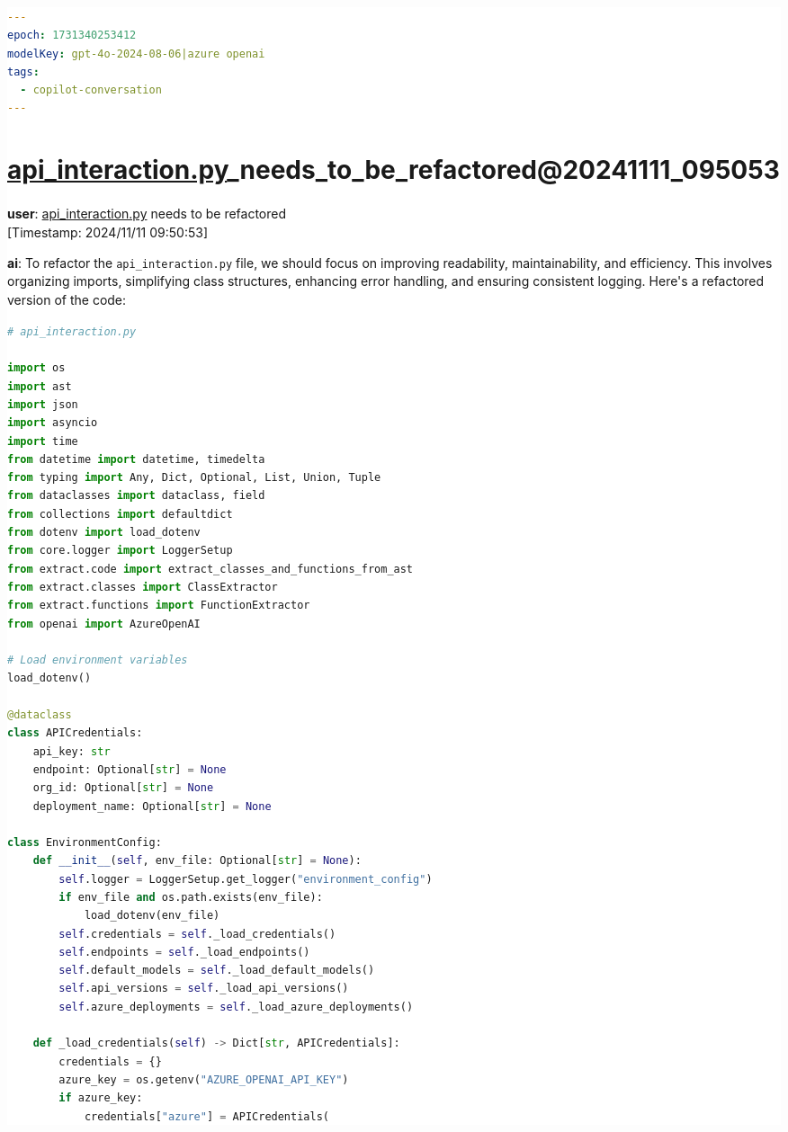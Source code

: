 ```yaml
---
epoch: 1731340253412
modelKey: gpt-4o-2024-08-06|azure openai
tags:
  - copilot-conversation
---
```


# [api_interaction.py](api_interaction.py.md)_needs_to_be_refactored@20241111_095053

**user**: [api_interaction.py](api_interaction.py.md) needs to be refactored  
[Timestamp: 2024/11/11 09:50:53]

**ai**: To refactor the `api_interaction.py` file, we should focus on improving readability, maintainability, and efficiency. This involves organizing imports, simplifying class structures, enhancing error handling, and ensuring consistent logging. Here's a refactored version of the code:

```python
# api_interaction.py

import os
import ast
import json
import asyncio
import time
from datetime import datetime, timedelta
from typing import Any, Dict, Optional, List, Union, Tuple
from dataclasses import dataclass, field
from collections import defaultdict
from dotenv import load_dotenv
from core.logger import LoggerSetup
from extract.code import extract_classes_and_functions_from_ast
from extract.classes import ClassExtractor
from extract.functions import FunctionExtractor
from openai import AzureOpenAI

# Load environment variables
load_dotenv()

@dataclass
class APICredentials:
    api_key: str
    endpoint: Optional[str] = None
    org_id: Optional[str] = None
    deployment_name: Optional[str] = None

class EnvironmentConfig:
    def __init__(self, env_file: Optional[str] = None):
        self.logger = LoggerSetup.get_logger("environment_config")
        if env_file and os.path.exists(env_file):
            load_dotenv(env_file)
        self.credentials = self._load_credentials()
        self.endpoints = self._load_endpoints()
        self.default_models = self._load_default_models()
        self.api_versions = self._load_api_versions()
        self.azure_deployments = self._load_azure_deployments()

    def _load_credentials(self) -> Dict[str, APICredentials]:
        credentials = {}
        azure_key = os.getenv("AZURE_OPENAI_API_KEY")
        if azure_key:
            credentials["azure"] = APICredentials(
```